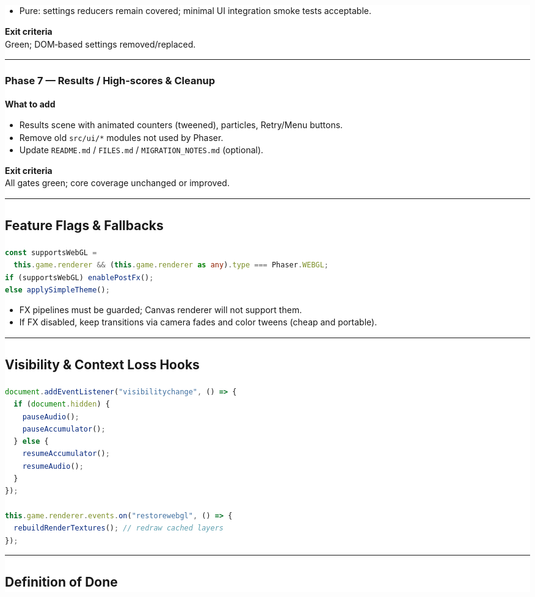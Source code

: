 - Pure: settings reducers remain covered; minimal UI integration smoke tests acceptable.

**Exit criteria**  
Green; DOM‑based settings removed/replaced.

---

### Phase 7 — Results / High‑scores & Cleanup

**What to add**

- Results scene with animated counters (tweened), particles, Retry/Menu buttons.
- Remove old `src/ui/*` modules not used by Phaser.
- Update `README.md` / `FILES.md` / `MIGRATION_NOTES.md` (optional).

**Exit criteria**  
All gates green; core coverage unchanged or improved.

---

## Feature Flags & Fallbacks

```ts
const supportsWebGL =
  this.game.renderer && (this.game.renderer as any).type === Phaser.WEBGL;
if (supportsWebGL) enablePostFx();
else applySimpleTheme();
```

- FX pipelines must be guarded; Canvas renderer will not support them.
- If FX disabled, keep transitions via camera fades and color tweens (cheap and portable).

---

## Visibility & Context Loss Hooks

```ts
document.addEventListener("visibilitychange", () => {
  if (document.hidden) {
    pauseAudio();
    pauseAccumulator();
  } else {
    resumeAccumulator();
    resumeAudio();
  }
});

this.game.renderer.events.on("restorewebgl", () => {
  rebuildRenderTextures(); // redraw cached layers
});
```

---

## Definition of Done
